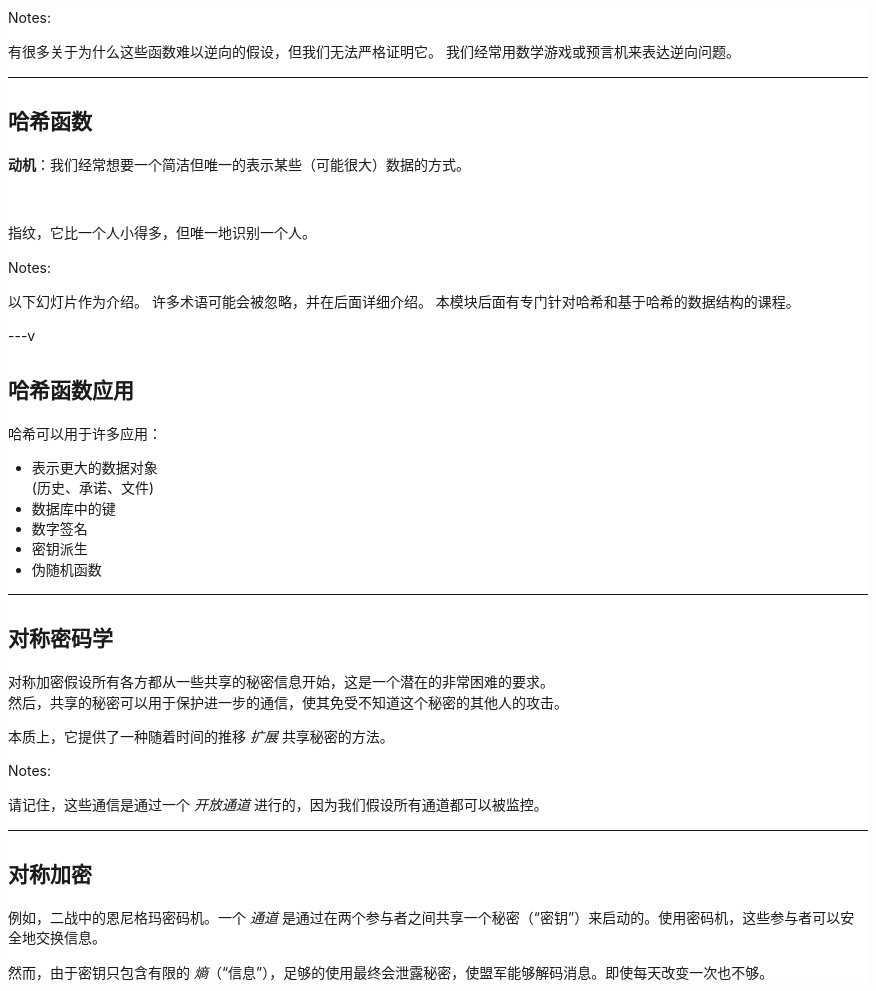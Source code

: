 Notes:

有很多关于为什么这些函数难以逆向的假设，但我们无法严格证明它。
我们经常用数学游戏或预言机来表达逆向问题。

---

## 哈希函数

**动机**：我们经常想要一个简洁但唯一的表示某些（可能很大）数据的方式。

</br>

指纹，它比一个人小得多，但唯一地识别一个人。

Notes:

以下幻灯片作为介绍。
许多术语可能会被忽略，并在后面详细介绍。
本模块后面有专门针对哈希和基于哈希的数据结构的课程。

---v

## 哈希函数应用

哈希可以用于许多应用：

<pba-flex center>

- 表示更大的数据对象<br />(历史、承诺、文件)
- 数据库中的键
- 数字签名
- 密钥派生
- 伪随机函数

</pba-flex>

---

## 对称密码学

对称加密假设所有各方都从一些共享的秘密信息开始，这是一个潜在的非常困难的要求。<br />然后，共享的秘密可以用于保护进一步的通信，使其免受不知道这个秘密的其他人的攻击。

本质上，它提供了一种随着时间的推移 _扩展_ 共享秘密的方法。

Notes:

请记住，这些通信是通过一个 _开放通道_ 进行的，因为我们假设所有通道都可以被监控。

---

## 对称加密

例如，二战中的恩尼格玛密码机。一个 _通道_ 是通过在两个参与者之间共享一个秘密（“密钥”）来启动的。使用密码机，这些参与者可以安全地交换信息。

然而，由于密钥只包含有限的 _熵_（“信息”），足够的使用最终会泄露秘密，使盟军能够解码消息。即使每天改变一次也不够。
